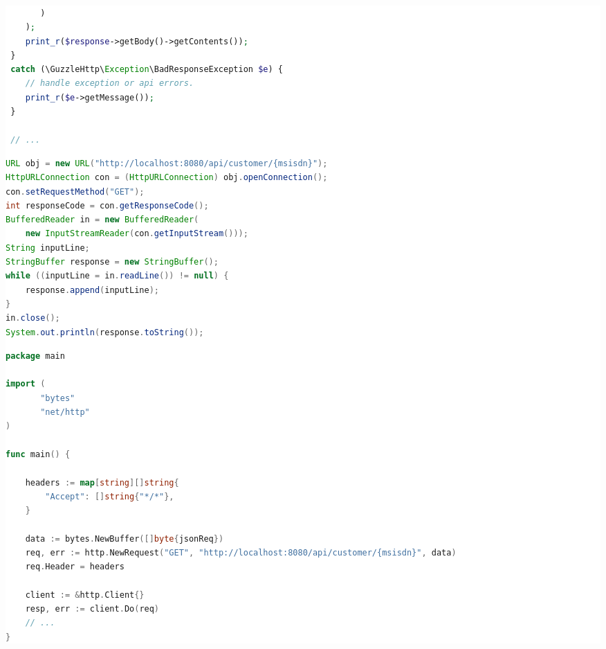 ```php
       )
    );
    print_r($response->getBody()->getContents());
 }
 catch (\GuzzleHttp\Exception\BadResponseException $e) {
    // handle exception or api errors.
    print_r($e->getMessage());
 }

 // ...

```

```java
URL obj = new URL("http://localhost:8080/api/customer/{msisdn}");
HttpURLConnection con = (HttpURLConnection) obj.openConnection();
con.setRequestMethod("GET");
int responseCode = con.getResponseCode();
BufferedReader in = new BufferedReader(
    new InputStreamReader(con.getInputStream()));
String inputLine;
StringBuffer response = new StringBuffer();
while ((inputLine = in.readLine()) != null) {
    response.append(inputLine);
}
in.close();
System.out.println(response.toString());

```

```go
package main

import (
       "bytes"
       "net/http"
)

func main() {

    headers := map[string][]string{
        "Accept": []string{"*/*"},
    }

    data := bytes.NewBuffer([]byte{jsonReq})
    req, err := http.NewRequest("GET", "http://localhost:8080/api/customer/{msisdn}", data)
    req.Header = headers

    client := &http.Client{}
    resp, err := client.Do(req)
    // ...
}

```
